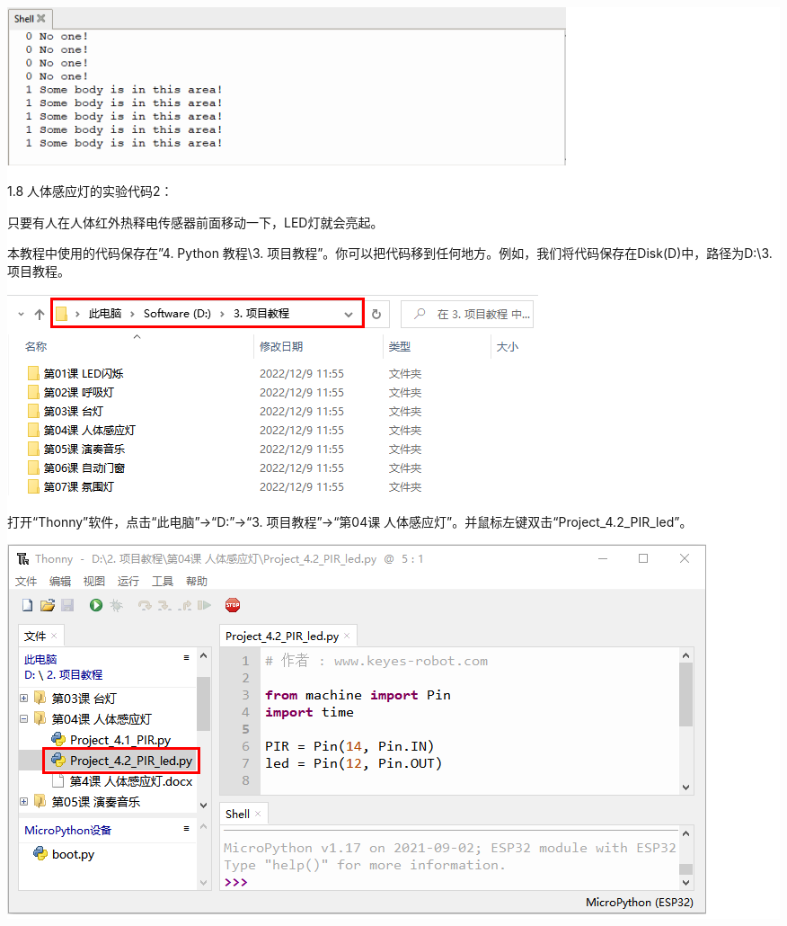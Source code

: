 ![](media/5fc45fa7fcce9fd245a7e13a82fc5d32.png)

1.8 人体感应灯的实验代码2： 

只要有人在人体红外热释电传感器前面移动一下，LED灯就会亮起。

本教程中使用的代码保存在”4. Python 教程\3.
项目教程”。你可以把代码移到任何地方。例如，我们将代码保存在Disk(D)中，路径为D:\3.
项目教程。

![](media/d1bec66bea9246cd3b612b6781d6851b.png)

打开“Thonny”软件，点击“此电脑”→“D:”→“3. 项目教程”→“第04课
人体感应灯”。并鼠标左键双击“Project_4.2_PIR_led”。

![](media/20244b0533fda18f6210ae070319a7c1.png)

